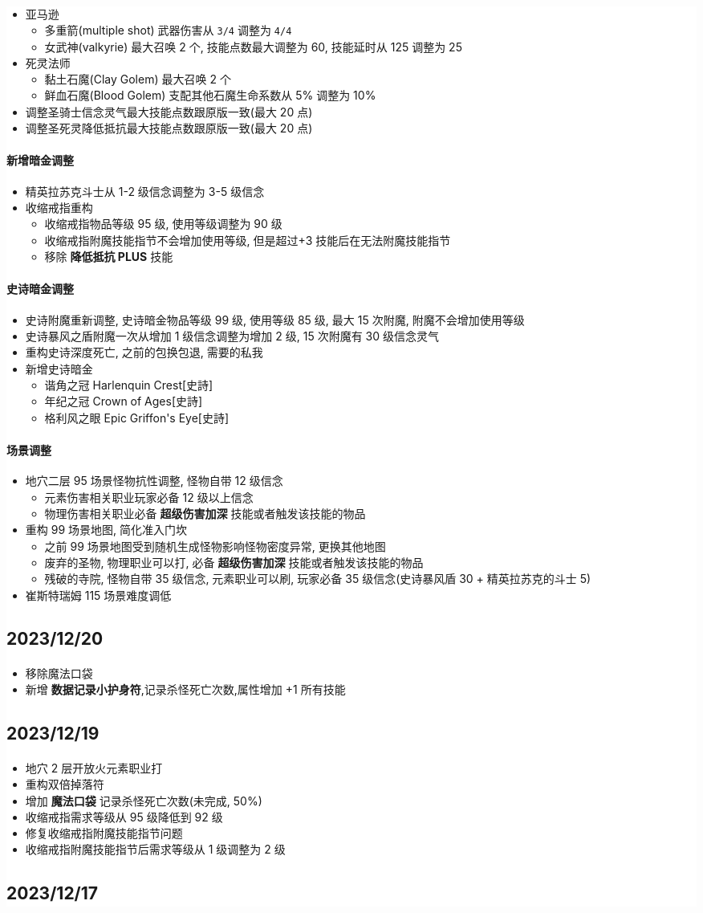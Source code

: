 - 亚马逊
  - 多重箭(multiple shot) 武器伤害从 `3/4` 调整为 `4/4`
  - 女武神(valkyrie) 最大召唤 2 个, 技能点数最大调整为 60, 技能延时从 125 调整为 25
- 死灵法师
  - 黏土石魔(Clay Golem) 最大召唤 2 个
  - 鲜血石魔(Blood Golem) 支配其他石魔生命系数从 5% 调整为 10%
- 调整圣骑士信念灵气最大技能点数跟原版一致(最大 20 点)
- 调整圣死灵降低抵抗最大技能点数跟原版一致(最大 20 点)

#### 新增暗金调整

- 精英拉苏克斗士从 1-2 级信念调整为 3-5 级信念
- 收缩戒指重构
  - 收缩戒指物品等级 95 级, 使用等级调整为 90 级
  - 收缩戒指附魔技能指节不会增加使用等级, 但是超过+3 技能后在无法附魔技能指节
  - 移除 **降低抵抗 PLUS** 技能

#### 史诗暗金调整

- 史诗附魔重新调整, 史诗暗金物品等级 99 级, 使用等级 85 级, 最大 15 次附魔, 附魔不会增加使用等级
- 史诗暴风之盾附魔一次从增加 1 级信念调整为增加 2 级, 15 次附魔有 30 级信念灵气
- 重构史诗深度死亡, 之前的包换包退, 需要的私我
- 新增史诗暗金
  - 谐角之冠 Harlenquin Crest[史詩]
  - 年纪之冠 Crown of Ages[史詩]
  - 格利风之眼 Epic Griffon's Eye[史詩]

#### 场景调整

- 地穴二层 95 场景怪物抗性调整, 怪物自带 12 级信念
  - 元素伤害相关职业玩家必备 12 级以上信念
  - 物理伤害相关职业必备 **超级伤害加深** 技能或者触发该技能的物品
- 重构 99 场景地图, 简化准入门坎
  - 之前 99 场景地图受到随机生成怪物影响怪物密度异常, 更换其他地图
  - 废弃的圣物, 物理职业可以打, 必备 **超级伤害加深** 技能或者触发该技能的物品
  - 残破的寺院, 怪物自带 35 级信念, 元素职业可以刷, 玩家必备 35 级信念(史诗暴风盾 30 + 精英拉苏克的斗士 5)
- 崔斯特瑞姆 115 场景难度调低

## 2023/12/20

- 移除魔法口袋
- 新增 **数据记录小护身符**,记录杀怪死亡次数,属性增加 +1 所有技能

## 2023/12/19

- 地穴 2 层开放火元素职业打
- 重构双倍掉落符
- 增加 **魔法口袋** 记录杀怪死亡次数(未完成, 50%)
- 收缩戒指需求等级从 95 级降低到 92 级
- 修复收缩戒指附魔技能指节问题
- 收缩戒指附魔技能指节后需求等级从 1 级调整为 2 级

## 2023/12/17
